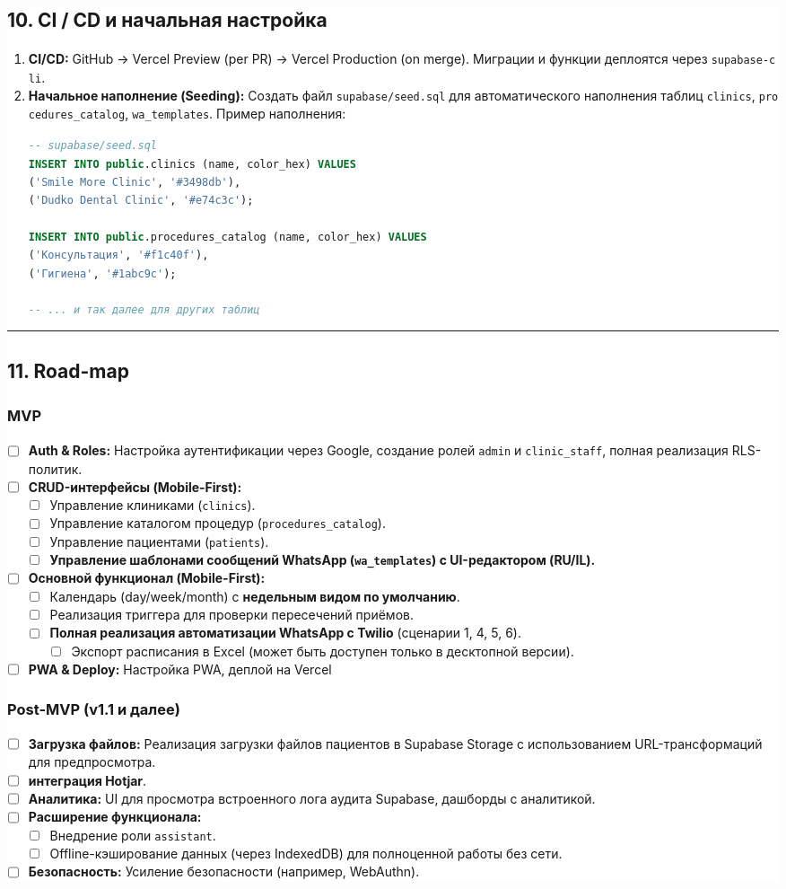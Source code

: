 
## 10. CI / CD и начальная настройка

1.  **CI/CD:** GitHub → Vercel Preview (per PR) → Vercel Production (on merge). Миграции и функции деплоятся через `supabase-cli`.
2.  **Начальное наполнение (Seeding):** Создать файл `supabase/seed.sql` для автоматического наполнения таблиц `clinics`, `procedures_catalog`, `wa_templates`. Пример наполнения:
    ```sql
    -- supabase/seed.sql
    INSERT INTO public.clinics (name, color_hex) VALUES
    ('Smile More Clinic', '#3498db'),
    ('Dudko Dental Clinic', '#e74c3c');

    INSERT INTO public.procedures_catalog (name, color_hex) VALUES
    ('Консультация', '#f1c40f'),
    ('Гигиена', '#1abc9c');
    
    -- ... и так далее для других таблиц
    ```

---

## 11. Road-map

### MVP
- [ ] **Auth & Roles:** Настройка аутентификации через Google, создание ролей `admin` и `clinic_staff`, полная реализация RLS-политик.
- [ ] **CRUD-интерфейсы (Mobile-First):**
    - [ ] Управление клиниками (`clinics`).
    - [ ] Управление каталогом процедур (`procedures_catalog`).
    - [ ] Управление пациентами (`patients`).
    - [ ] **Управление шаблонами сообщений WhatsApp (`wa_templates`) с UI-редактором (RU/IL).**
- [ ] **Основной функционал (Mobile-First):**
    - [ ] Календарь (day/week/month) с **недельным видом по умолчанию**.
    - [ ] Реализация триггера для проверки пересечений приёмов.
    - [ ] **Полная реализация автоматизации WhatsApp с Twilio** (сценарии 1, 4, 5, 6).
      - [ ] Экспорт расписания в Excel (может быть доступен только в десктопной версии).
- [ ] **PWA & Deploy:** Настройка PWA, деплой на Vercel

### Post-MVP (v1.1 и далее)
- [ ] **Загрузка файлов:** Реализация загрузки файлов пациентов в Supabase Storage с использованием URL-трансформаций для предпросмотра.
- [ ] **интеграция Hotjar**.
- [ ] **Аналитика:** UI для просмотра встроенного лога аудита Supabase, дашборды с аналитикой.
- [ ] **Расширение функционала:**
    - [ ] Внедрение роли `assistant`.
    - [ ] Offline-кэширование данных (через IndexedDB) для полноценной работы без сети.
- [ ] **Безопасность:** Усиление безопасности (например, WebAuthn).
